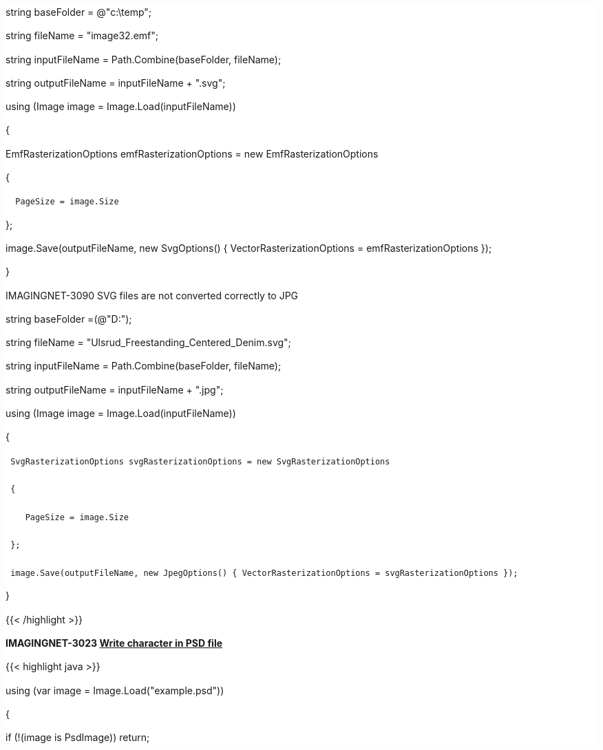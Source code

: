  string baseFolder = @"c:\temp";

string fileName = "image32.emf";

string inputFileName = Path.Combine(baseFolder, fileName);

string outputFileName = inputFileName + ".svg";

using (Image image = Image.Load(inputFileName))

{

   EmfRasterizationOptions emfRasterizationOptions = new EmfRasterizationOptions

   {

      PageSize = image.Size

   };

   image.Save(outputFileName, new SvgOptions() { VectorRasterizationOptions = emfRasterizationOptions });

}

IMAGINGNET-3090 SVG files are not converted correctly to JPG 

string baseFolder =(@"D:\");

string fileName = "Ulsrud_Freestanding_Centered_Denim.svg";

string inputFileName = Path.Combine(baseFolder, fileName);

string outputFileName = inputFileName + ".jpg";

using (Image image = Image.Load(inputFileName))

{

     SvgRasterizationOptions svgRasterizationOptions = new SvgRasterizationOptions

     {

        PageSize = image.Size

     };

     image.Save(outputFileName, new JpegOptions() { VectorRasterizationOptions = svgRasterizationOptions });

}

{{< /highlight >}}


**IMAGINGNET-3023 [Write character in PSD file](https://forum.aspose.com/t/how-to-write-character-to-psd-file/178754/3)**

{{< highlight java >}}

 using (var image = Image.Load("example.psd"))

{

   if (!(image is PsdImage)) return;
